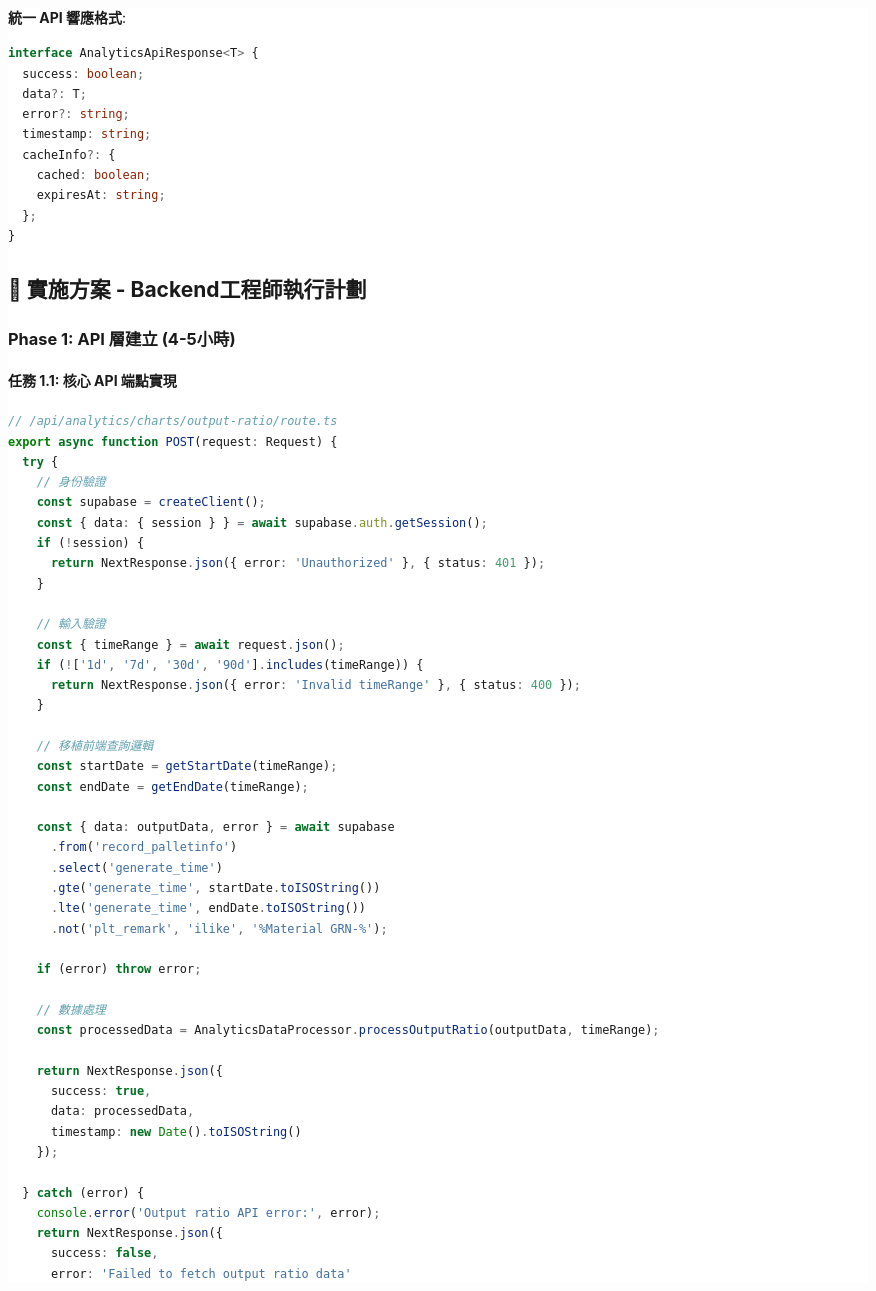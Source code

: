 **統一 API 響應格式**:
```typescript
interface AnalyticsApiResponse<T> {
  success: boolean;
  data?: T;
  error?: string;
  timestamp: string;
  cacheInfo?: {
    cached: boolean;
    expiresAt: string;
  };
}
```

## 👷 實施方案 - Backend工程師執行計劃

### Phase 1: API 層建立 (4-5小時)

#### 任務 1.1: 核心 API 端點實現
```typescript
// /api/analytics/charts/output-ratio/route.ts
export async function POST(request: Request) {
  try {
    // 身份驗證
    const supabase = createClient();
    const { data: { session } } = await supabase.auth.getSession();
    if (!session) {
      return NextResponse.json({ error: 'Unauthorized' }, { status: 401 });
    }

    // 輸入驗證
    const { timeRange } = await request.json();
    if (!['1d', '7d', '30d', '90d'].includes(timeRange)) {
      return NextResponse.json({ error: 'Invalid timeRange' }, { status: 400 });
    }

    // 移植前端查詢邏輯
    const startDate = getStartDate(timeRange);
    const endDate = getEndDate(timeRange);
    
    const { data: outputData, error } = await supabase
      .from('record_palletinfo')
      .select('generate_time')
      .gte('generate_time', startDate.toISOString())
      .lte('generate_time', endDate.toISOString())
      .not('plt_remark', 'ilike', '%Material GRN-%');

    if (error) throw error;

    // 數據處理
    const processedData = AnalyticsDataProcessor.processOutputRatio(outputData, timeRange);
    
    return NextResponse.json({
      success: true,
      data: processedData,
      timestamp: new Date().toISOString()
    });

  } catch (error) {
    console.error('Output ratio API error:', error);
    return NextResponse.json({
      success: false,
      error: 'Failed to fetch output ratio data'
```
